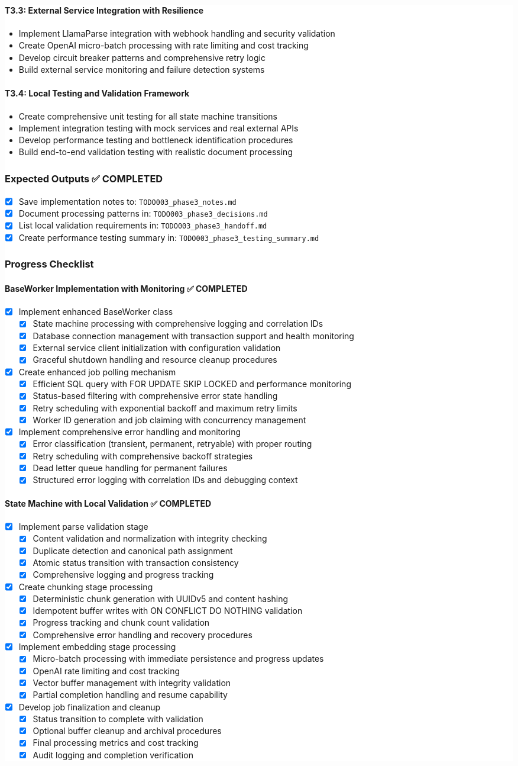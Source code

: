 #### T3.3: External Service Integration with Resilience
- Implement LlamaParse integration with webhook handling and security validation
- Create OpenAI micro-batch processing with rate limiting and cost tracking
- Develop circuit breaker patterns and comprehensive retry logic
- Build external service monitoring and failure detection systems

#### T3.4: Local Testing and Validation Framework
- Create comprehensive unit testing for all state machine transitions
- Implement integration testing with mock services and real external APIs
- Develop performance testing and bottleneck identification procedures
- Build end-to-end validation testing with realistic document processing

### Expected Outputs ✅ COMPLETED
- [x] Save implementation notes to: `TODO003_phase3_notes.md`
- [x] Document processing patterns in: `TODO003_phase3_decisions.md`
- [x] List local validation requirements in: `TODO003_phase3_handoff.md`
- [x] Create performance testing summary in: `TODO003_phase3_testing_summary.md`

### Progress Checklist

#### BaseWorker Implementation with Monitoring ✅ COMPLETED
- [x] Implement enhanced BaseWorker class
  - [x] State machine processing with comprehensive logging and correlation IDs
  - [x] Database connection management with transaction support and health monitoring
  - [x] External service client initialization with configuration validation
  - [x] Graceful shutdown handling and resource cleanup procedures
- [x] Create enhanced job polling mechanism
  - [x] Efficient SQL query with FOR UPDATE SKIP LOCKED and performance monitoring
  - [x] Status-based filtering with comprehensive error state handling
  - [x] Retry scheduling with exponential backoff and maximum retry limits
  - [x] Worker ID generation and job claiming with concurrency management
- [x] Implement comprehensive error handling and monitoring
  - [x] Error classification (transient, permanent, retryable) with proper routing
  - [x] Retry scheduling with comprehensive backoff strategies
  - [x] Dead letter queue handling for permanent failures
  - [x] Structured error logging with correlation IDs and debugging context

#### State Machine with Local Validation ✅ COMPLETED
- [x] Implement parse validation stage
  - [x] Content validation and normalization with integrity checking
  - [x] Duplicate detection and canonical path assignment
  - [x] Atomic status transition with transaction consistency
  - [x] Comprehensive logging and progress tracking
- [x] Create chunking stage processing
  - [x] Deterministic chunk generation with UUIDv5 and content hashing
  - [x] Idempotent buffer writes with ON CONFLICT DO NOTHING validation
  - [x] Progress tracking and chunk count validation
  - [x] Comprehensive error handling and recovery procedures
- [x] Implement embedding stage processing
  - [x] Micro-batch processing with immediate persistence and progress updates
  - [x] OpenAI rate limiting and cost tracking
  - [x] Vector buffer management with integrity validation
  - [x] Partial completion handling and resume capability
- [x] Develop job finalization and cleanup
  - [x] Status transition to complete with validation
  - [x] Optional buffer cleanup and archival procedures
  - [x] Final processing metrics and cost tracking
  - [x] Audit logging and completion verification
